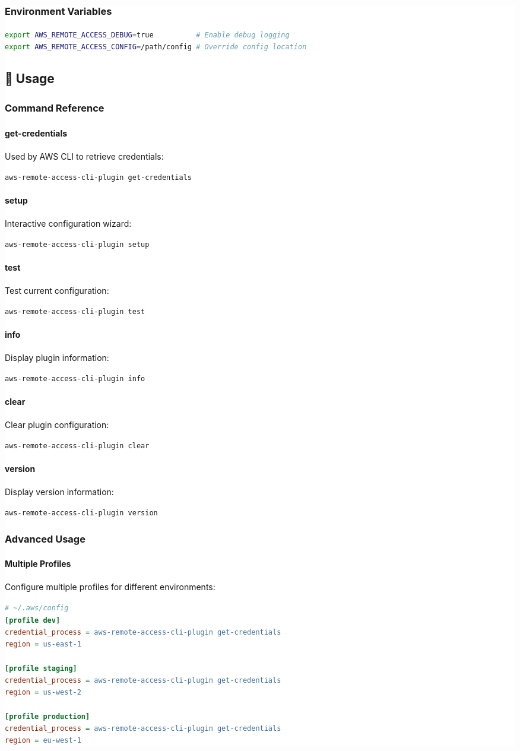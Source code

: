### Environment Variables

```bash
export AWS_REMOTE_ACCESS_DEBUG=true          # Enable debug logging
export AWS_REMOTE_ACCESS_CONFIG=/path/config # Override config location
```

## 🔧 Usage

### Command Reference

#### get-credentials
Used by AWS CLI to retrieve credentials:
```bash
aws-remote-access-cli-plugin get-credentials
```

#### setup
Interactive configuration wizard:
```bash
aws-remote-access-cli-plugin setup
```

#### test
Test current configuration:
```bash
aws-remote-access-cli-plugin test
```

#### info
Display plugin information:
```bash
aws-remote-access-cli-plugin info
```

#### clear
Clear plugin configuration:
```bash
aws-remote-access-cli-plugin clear
```

#### version
Display version information:
```bash
aws-remote-access-cli-plugin version
```

### Advanced Usage

#### Multiple Profiles

Configure multiple profiles for different environments:

```ini
# ~/.aws/config
[profile dev]
credential_process = aws-remote-access-cli-plugin get-credentials
region = us-east-1

[profile staging] 
credential_process = aws-remote-access-cli-plugin get-credentials
region = us-west-2

[profile production]
credential_process = aws-remote-access-cli-plugin get-credentials
region = eu-west-1
```